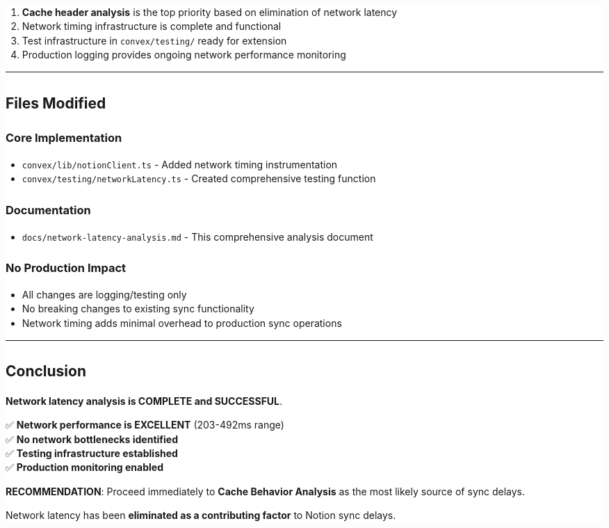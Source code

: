 1. **Cache header analysis** is the top priority based on elimination of network latency
2. Network timing infrastructure is complete and functional
3. Test infrastructure in `convex/testing/` ready for extension
4. Production logging provides ongoing network performance monitoring

---

## Files Modified

### Core Implementation
- `convex/lib/notionClient.ts` - Added network timing instrumentation
- `convex/testing/networkLatency.ts` - Created comprehensive testing function

### Documentation  
- `docs/network-latency-analysis.md` - This comprehensive analysis document

### No Production Impact
- All changes are logging/testing only
- No breaking changes to existing sync functionality
- Network timing adds minimal overhead to production sync operations

---

## Conclusion

**Network latency analysis is COMPLETE and SUCCESSFUL**. 

✅ **Network performance is EXCELLENT** (203-492ms range)  
✅ **No network bottlenecks identified**  
✅ **Testing infrastructure established**  
✅ **Production monitoring enabled**  

**RECOMMENDATION**: Proceed immediately to **Cache Behavior Analysis** as the most likely source of sync delays.

Network latency has been **eliminated as a contributing factor** to Notion sync delays.
